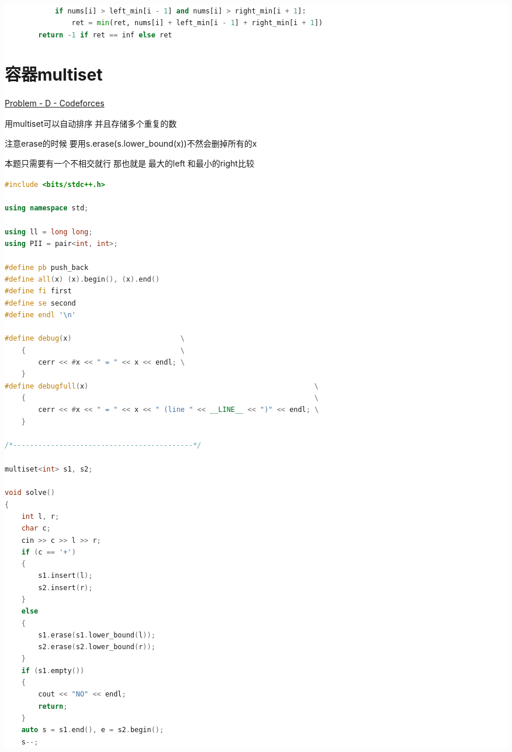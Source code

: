 ```python
            if nums[i] > left_min[i - 1] and nums[i] > right_min[i + 1]:
                ret = min(ret, nums[i] + left_min[i - 1] + right_min[i + 1])
        return -1 if ret == inf else ret
```

# 容器multiset

[Problem - D - Codeforces](https://codeforces.com/contest/1883/problem/D)

用multiset可以自动排序 并且存储多个重复的数

注意erase的时候 要用s.erase(s.lower_bound(x))不然会删掉所有的x

本题只需要有一个不相交就行  那也就是 最大的left 和最小的right比较

```C++
#include <bits/stdc++.h>

using namespace std;

using ll = long long;
using PII = pair<int, int>;

#define pb push_back
#define all(x) (x).begin(), (x).end()
#define fi first
#define se second
#define endl '\n'

#define debug(x)                          \
    {                                     \
        cerr << #x << " = " << x << endl; \
    }
#define debugfull(x)                                                      \
    {                                                                     \
        cerr << #x << " = " << x << " (line " << __LINE__ << ")" << endl; \
    }

/*-------------------------------------------*/

multiset<int> s1, s2;

void solve()
{
    int l, r;
    char c;
    cin >> c >> l >> r;
    if (c == '+')
    {
        s1.insert(l);
        s2.insert(r);
    }
    else
    {
        s1.erase(s1.lower_bound(l));
        s2.erase(s2.lower_bound(r));
    }
    if (s1.empty())
    {
        cout << "NO" << endl;
        return;
    }
    auto s = s1.end(), e = s2.begin();
    s--;
```